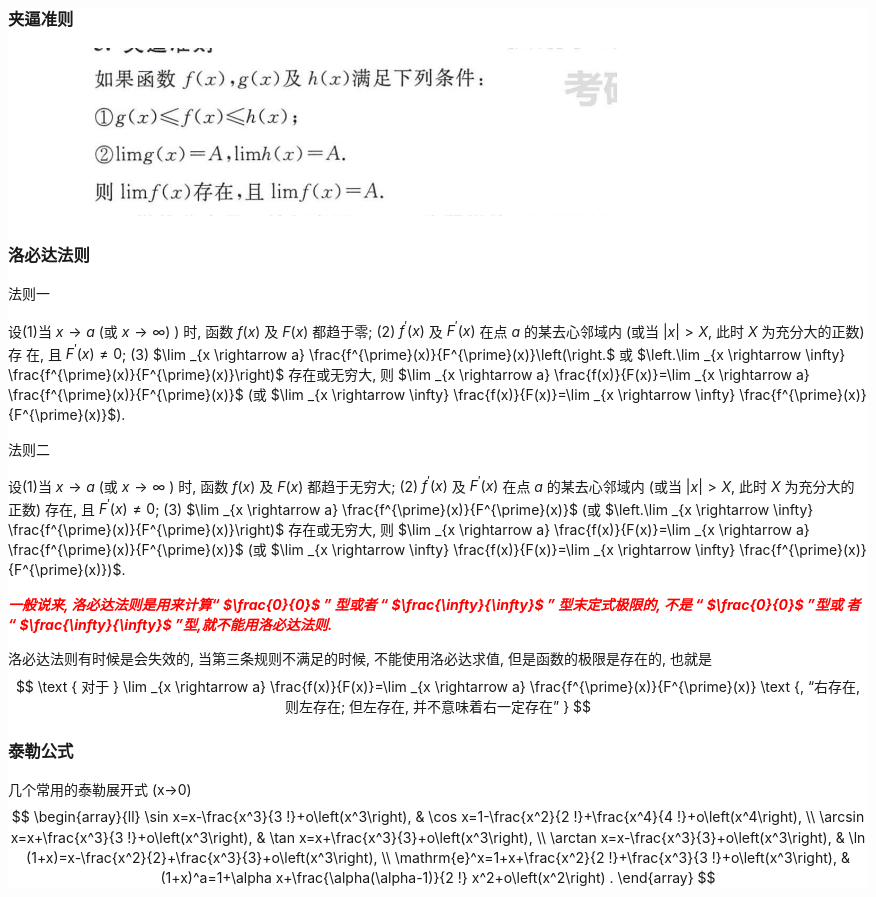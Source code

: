 ### 夹逼准则

![image-20230702144729422](../../img/高等数学assets/image-20230702144729422.png)

### 洛必达法则

法则一

 设(1)当 $x \rightarrow a$ (或 $x \rightarrow \infty)$ ) 时, 函数 $f(x)$ 及 $F(x)$ 都趋于零;
(2) $f^{\prime}(x)$ 及 $F^{\prime}(x)$ 在点 $a$ 的某去心邻域内 (或当 $|x|>X$, 此时 $X$ 为充分大的正数) 存 在, 且 $F^{\prime}(x) \neq 0$;
(3) $\lim _{x \rightarrow a} \frac{f^{\prime}(x)}{F^{\prime}(x)}\left(\right.$ 或 $\left.\lim _{x \rightarrow \infty} \frac{f^{\prime}(x)}{F^{\prime}(x)}\right)$ 存在或无穷大,
则 $\lim _{x \rightarrow a} \frac{f(x)}{F(x)}=\lim _{x \rightarrow a} \frac{f^{\prime}(x)}{F^{\prime}(x)}$ (或 $\lim _{x \rightarrow \infty} \frac{f(x)}{F(x)}=\lim _{x \rightarrow \infty} \frac{f^{\prime}(x)}{F^{\prime}(x)}$).

法则二 

设(1)当 $x \rightarrow a$ (或 $x \rightarrow \infty$ ) 时, 函数 $f(x)$ 及 $F(x)$ 都趋于无穷大;
(2) $f^{\prime}(x)$ 及 $F^{\prime}(x)$ 在点 $a$ 的某去心邻域内 (或当 $|x|>X$, 此时 $X$ 为充分大的正数) 存在, 且 $F^{\prime}(x) \neq 0$;
(3) $\lim _{x \rightarrow a} \frac{f^{\prime}(x)}{F^{\prime}(x)}$ (或 $\left.\lim _{x \rightarrow \infty} \frac{f^{\prime}(x)}{F^{\prime}(x)}\right)$ 存在或无穷大,
则 $\lim _{x \rightarrow a} \frac{f(x)}{F(x)}=\lim _{x \rightarrow a} \frac{f^{\prime}(x)}{F^{\prime}(x)}$ (或 $\lim _{x \rightarrow \infty} \frac{f(x)}{F(x)}=\lim _{x \rightarrow \infty} \frac{f^{\prime}(x)}{F^{\prime}(x)})$.

<em style="color:red">**一般说来, 洛必达法则是用来计算“ $\frac{0}{0}$ ” 型或者 “ $\frac{\infty}{\infty}$ ” 型末定式极限的, 不是 “ $\frac{0}{0}$ ”型或 者 “ $\frac{\infty}{\infty}$ ”型,就不能用洛必达法则.**</em>

洛必达法则有时候是会失效的,  当第三条规则不满足的时候, 不能使用洛必达求值, 但是函数的极限是存在的, 也就是
$$
\text { 对于 } \lim _{x \rightarrow a} \frac{f(x)}{F(x)}=\lim _{x \rightarrow a} \frac{f^{\prime}(x)}{F^{\prime}(x)} \text {, “右存在, 则左存在; 但左存在, 并不意味着右一定存在” }
$$

### 泰勒公式

几个常用的泰勒展开式 (x->0)
$$
\begin{array}{ll}
\sin x=x-\frac{x^3}{3 !}+o\left(x^3\right), & \cos x=1-\frac{x^2}{2 !}+\frac{x^4}{4 !}+o\left(x^4\right), \\
\arcsin x=x+\frac{x^3}{3 !}+o\left(x^3\right), & \tan x=x+\frac{x^3}{3}+o\left(x^3\right), \\
\arctan x=x-\frac{x^3}{3}+o\left(x^3\right), & \ln (1+x)=x-\frac{x^2}{2}+\frac{x^3}{3}+o\left(x^3\right), \\
\mathrm{e}^x=1+x+\frac{x^2}{2 !}+\frac{x^3}{3 !}+o\left(x^3\right), & (1+x)^a=1+\alpha x+\frac{\alpha(\alpha-1)}{2 !} x^2+o\left(x^2\right) .
\end{array}
$$
